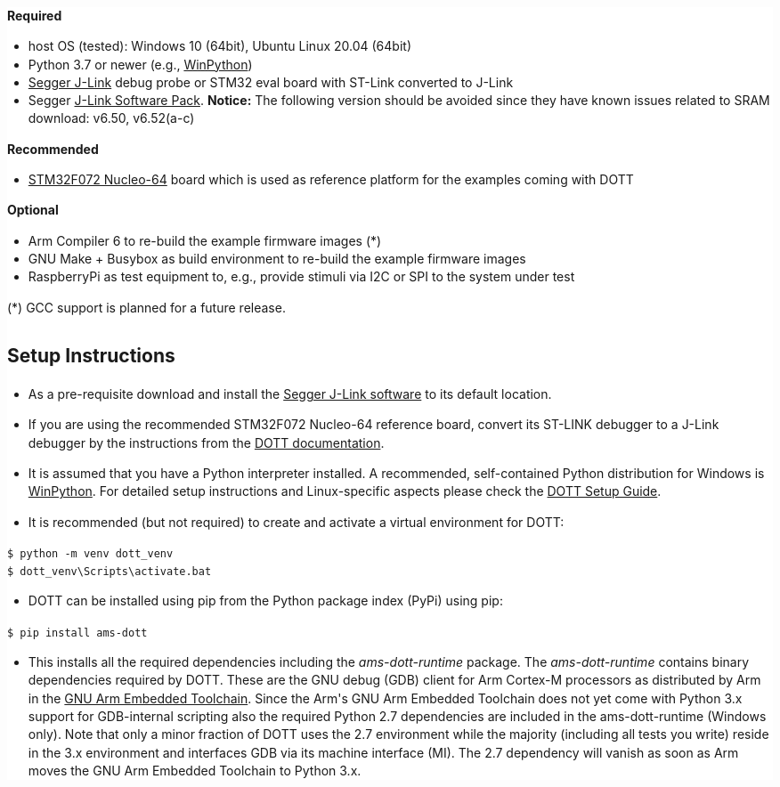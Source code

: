 __Required__
* host OS (tested): Windows 10 (64bit), Ubuntu Linux 20.04 (64bit)
* Python 3.7 or newer (e.g., [WinPython][2])
* [Segger J-Link][1] debug probe or STM32 eval board with ST-Link converted to J-Link
* Segger [J-Link Software Pack][3]. __Notice:__ The following version should be avoided since they have known issues
related to SRAM download: v6.50, v6.52(a-c)

__Recommended__
* [STM32F072 Nucleo-64][5] board which is used as reference platform for the examples coming with DOTT

__Optional__
* Arm Compiler 6 to re-build the example firmware images (*)
* GNU Make + Busybox as build environment to re-build the example firmware images
* RaspberryPi as test equipment to, e.g., provide stimuli via I2C or SPI to the system under test

(*) GCC support is planned for a future release.

## Setup Instructions
* As a pre-requisite download and install the [Segger J-Link software][3] to its default location.

* If you are using the recommended STM32F072 Nucleo-64 reference board, convert its ST-LINK debugger to a J-Link
debugger by the instructions from the [DOTT documentation][11].

* It is assumed that you have a Python interpreter installed. A recommended, self-contained Python 
distribution for Windows is [WinPython][2]. For detailed setup instructions and Linux-specific aspects please check the [DOTT Setup Guide][12].

* It is recommended (but not required) to create and activate a virtual environment for DOTT:
```shell script
$ python -m venv dott_venv
$ dott_venv\Scripts\activate.bat
```

* DOTT can be installed using pip from the Python package index (PyPi) using pip:
```shell script
$ pip install ams-dott
```

* This installs all the required dependencies including the *ams-dott-runtime* package. The *ams-dott-runtime*
contains binary dependencies required by DOTT. These are the GNU debug (GDB) client for Arm Cortex-M
processors as distributed by Arm in the [GNU Arm Embedded Toolchain][4]. Since the Arm's GNU Arm Embedded Toolchain
does not yet come with Python 3.x support for GDB-internal scripting also the required Python 2.7 dependencies are
included in the ams-dott-runtime (Windows only). Note that only a minor fraction of DOTT uses the 2.7 environment
while the majority (including all tests you write) reside in the 3.x environment and interfaces GDB via its machine
interface (MI). The 2.7 dependency will vanish as soon as Arm moves the GNU Arm Embedded Toolchain to Python 3.x.


[1]: https://www.segger.com/products/debug-probes/j-link/
[2]: http://winpython.sourceforge.net/
[3]: https://www.segger.com/downloads/jlink/#J-LinkSoftwareAndDocumentationPack
[4]: https://developer.arm.com/tools-and-software/open-source-software/developer-tools/gnu-toolchain/gnu-rm
[5]: https://www.st.com/en/evaluation-tools/nucleo-f072rb.html
[6]: https://github.com/twinkler-ams-osram/dott_docu
[7]: https://github.com/twinkler-ams-osram/dott_docu
[8]: https://github.com/twinkler-ams-osram/dott_docu/ComponentTesting.html
[9]: https://github.com/twinkler-ams-osram/dott_docu/SystemTesting.html
[10]: https://github.com/twinkler-ams-osram/dott/releases
[11]: https://ams-ag.github.io/dott-docu/ReferencePlatform.html
[12]: https://github.com/twinkler-ams-osram/dott_docu/SetupAndTarget.html